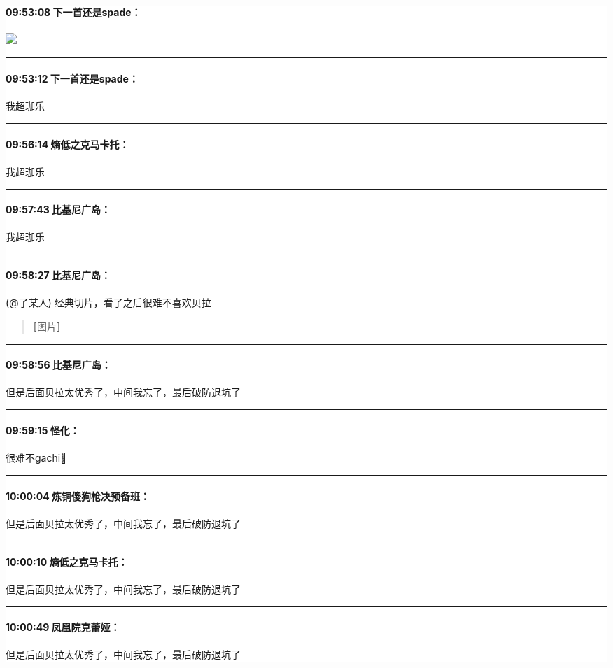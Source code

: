 #### 09:53:08  下一首还是spade：

![](http://gchat.qpic.cn/gchatpic_new/460929153/614391357-2344125527-7B4F2DB6B9851BAE17317BC832AA12EB/0?term=2")

*****

#### 09:53:12  下一首还是spade：

我超珈乐

*****

#### 09:56:14  熵低之克马卡托：

我超珈乐

*****

#### 09:57:43  比基尼广岛：

我超珈乐

*****

#### 09:58:27  比基尼广岛：

(@了某人)  经典切片，看了之后很难不喜欢贝拉<blockquote>[图片]</blockquote>
 

*****

#### 09:58:56  比基尼广岛：

但是后面贝拉太优秀了，中间我忘了，最后破防退坑了

*****

#### 09:59:15  怪化：

很难不gachi🤤

*****

#### 10:00:04  炼铜傻狗枪决预备班：

但是后面贝拉太优秀了，中间我忘了，最后破防退坑了

*****

#### 10:00:10  熵低之克马卡托：

但是后面贝拉太优秀了，中间我忘了，最后破防退坑了

*****

#### 10:00:49  凤凰院克蕾娅：

但是后面贝拉太优秀了，中间我忘了，最后破防退坑了
